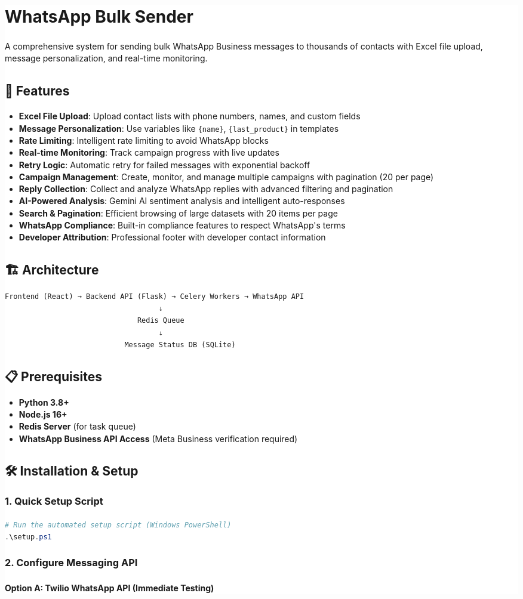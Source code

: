 # WhatsApp Bulk Sender

A comprehensive system for sending bulk WhatsApp Business messages to thousands of contacts with Excel file upload, message personalization, and real-time monitoring.

## 🚀 Features

- **Excel File Upload**: Upload contact lists with phone numbers, names, and custom fields
- **Message Personalization**: Use variables like `{name}`, `{last_product}` in templates
- **Rate Limiting**: Intelligent rate limiting to avoid WhatsApp blocks
- **Real-time Monitoring**: Track campaign progress with live updates
- **Retry Logic**: Automatic retry for failed messages with exponential backoff
- **Campaign Management**: Create, monitor, and manage multiple campaigns with pagination (20 per page)
- **Reply Collection**: Collect and analyze WhatsApp replies with advanced filtering and pagination
- **AI-Powered Analysis**: Gemini AI sentiment analysis and intelligent auto-responses
- **Search & Pagination**: Efficient browsing of large datasets with 20 items per page
- **WhatsApp Compliance**: Built-in compliance features to respect WhatsApp's terms
- **Developer Attribution**: Professional footer with developer contact information

## 🏗️ Architecture

```
Frontend (React) → Backend API (Flask) → Celery Workers → WhatsApp API
                                    ↓
                               Redis Queue
                                    ↓
                            Message Status DB (SQLite)
```

## 📋 Prerequisites

- **Python 3.8+**
- **Node.js 16+**
- **Redis Server** (for task queue)
- **WhatsApp Business API Access** (Meta Business verification required)

## 🛠️ Installation & Setup

### 1. Quick Setup Script

```powershell
# Run the automated setup script (Windows PowerShell)
.\setup.ps1
```

### 2. Configure Messaging API

#### Option A: Twilio WhatsApp API (Immediate Testing)
